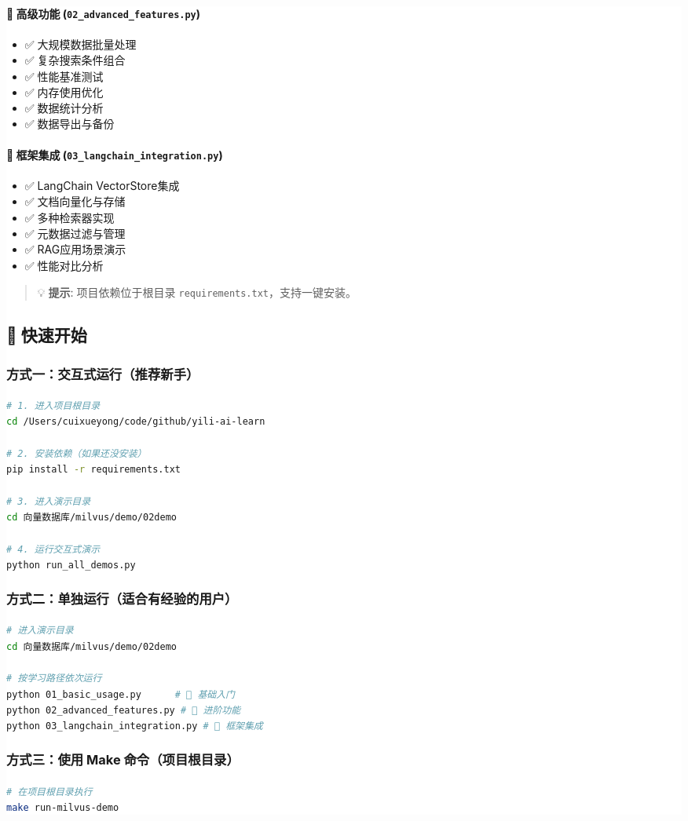 #### 🚀 高级功能 (`02_advanced_features.py`)
- ✅ 大规模数据批量处理
- ✅ 复杂搜索条件组合
- ✅ 性能基准测试
- ✅ 内存使用优化
- ✅ 数据统计分析
- ✅ 数据导出与备份

#### 🔗 框架集成 (`03_langchain_integration.py`)
- ✅ LangChain VectorStore集成
- ✅ 文档向量化与存储
- ✅ 多种检索器实现
- ✅ 元数据过滤与管理
- ✅ RAG应用场景演示
- ✅ 性能对比分析

> 💡 **提示**: 项目依赖位于根目录 `requirements.txt`，支持一键安装。

## 🚀 快速开始

### 方式一：交互式运行（推荐新手）

```bash
# 1. 进入项目根目录
cd /Users/cuixueyong/code/github/yili-ai-learn

# 2. 安装依赖（如果还没安装）
pip install -r requirements.txt

# 3. 进入演示目录
cd 向量数据库/milvus/demo/02demo

# 4. 运行交互式演示
python run_all_demos.py
```

### 方式二：单独运行（适合有经验的用户）

```bash
# 进入演示目录
cd 向量数据库/milvus/demo/02demo

# 按学习路径依次运行
python 01_basic_usage.py      # 🎯 基础入门
python 02_advanced_features.py # 🚀 进阶功能  
python 03_langchain_integration.py # 🔗 框架集成
```

### 方式三：使用 Make 命令（项目根目录）

```bash
# 在项目根目录执行
make run-milvus-demo
```
